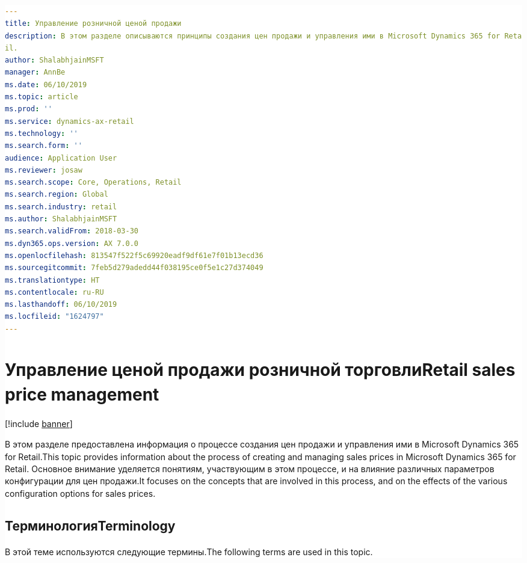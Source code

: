 ```yaml
---
title: Управление розничной ценой продажи
description: В этом разделе описываются принципы создания цен продажи и управления ими в Microsoft Dynamics 365 for Retail.
author: ShalabhjainMSFT
manager: AnnBe
ms.date: 06/10/2019
ms.topic: article
ms.prod: ''
ms.service: dynamics-ax-retail
ms.technology: ''
ms.search.form: ''
audience: Application User
ms.reviewer: josaw
ms.search.scope: Core, Operations, Retail
ms.search.region: Global
ms.search.industry: retail
ms.author: ShalabhjainMSFT
ms.search.validFrom: 2018-03-30
ms.dyn365.ops.version: AX 7.0.0
ms.openlocfilehash: 813547f522f5c69920eadf9df61e7f01b13ecd36
ms.sourcegitcommit: 7feb5d279adedd44f038195ce0f5e1c27d374049
ms.translationtype: HT
ms.contentlocale: ru-RU
ms.lasthandoff: 06/10/2019
ms.locfileid: "1624797"
---
```

# <a name="retail-sales-price-management"></a><span data-ttu-id="9c09d-103">Управление ценой продажи розничной торговли</span><span class="sxs-lookup"><span data-stu-id="9c09d-103">Retail sales price management</span></span>

[!include [banner](includes/banner.md)]

<span data-ttu-id="9c09d-104">В этом разделе предоставлена информация о процессе создания цен продажи и управления ими в Microsoft Dynamics 365 for Retail.</span><span class="sxs-lookup"><span data-stu-id="9c09d-104">This topic provides information about the process of creating and managing sales prices in Microsoft Dynamics 365 for Retail.</span></span> <span data-ttu-id="9c09d-105">Основное внимание уделяется понятиям, участвующим в этом процессе, и на влияние различных параметров конфигурации для цен продажи.</span><span class="sxs-lookup"><span data-stu-id="9c09d-105">It focuses on the concepts that are involved in this process, and on the effects of the various configuration options for sales prices.</span></span>

## <a name="terminology"></a><span data-ttu-id="9c09d-106">Терминология</span><span class="sxs-lookup"><span data-stu-id="9c09d-106">Terminology</span></span>

<span data-ttu-id="9c09d-107">В этой теме используются следующие термины.</span><span class="sxs-lookup"><span data-stu-id="9c09d-107">The following terms are used in this topic.</span></span>
